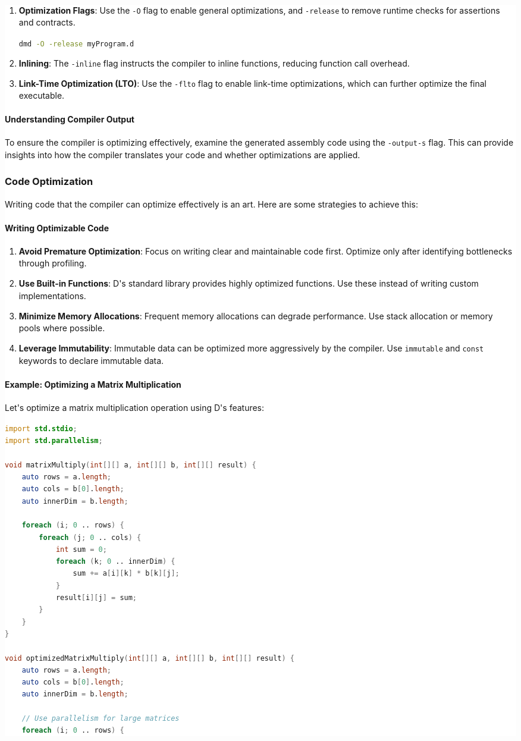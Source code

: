 1. **Optimization Flags**: Use the `-O` flag to enable general optimizations, and `-release` to remove runtime checks for assertions and contracts.

   ```bash
   dmd -O -release myProgram.d
   ```

2. **Inlining**: The `-inline` flag instructs the compiler to inline functions, reducing function call overhead.

3. **Link-Time Optimization (LTO)**: Use the `-flto` flag to enable link-time optimizations, which can further optimize the final executable.

#### Understanding Compiler Output

To ensure the compiler is optimizing effectively, examine the generated assembly code using the `-output-s` flag. This can provide insights into how the compiler translates your code and whether optimizations are applied.

### Code Optimization

Writing code that the compiler can optimize effectively is an art. Here are some strategies to achieve this:

#### Writing Optimizable Code

1. **Avoid Premature Optimization**: Focus on writing clear and maintainable code first. Optimize only after identifying bottlenecks through profiling.

2. **Use Built-in Functions**: D's standard library provides highly optimized functions. Use these instead of writing custom implementations.

3. **Minimize Memory Allocations**: Frequent memory allocations can degrade performance. Use stack allocation or memory pools where possible.

4. **Leverage Immutability**: Immutable data can be optimized more aggressively by the compiler. Use `immutable` and `const` keywords to declare immutable data.

#### Example: Optimizing a Matrix Multiplication

Let's optimize a matrix multiplication operation using D's features:

```d
import std.stdio;
import std.parallelism;

void matrixMultiply(int[][] a, int[][] b, int[][] result) {
    auto rows = a.length;
    auto cols = b[0].length;
    auto innerDim = b.length;

    foreach (i; 0 .. rows) {
        foreach (j; 0 .. cols) {
            int sum = 0;
            foreach (k; 0 .. innerDim) {
                sum += a[i][k] * b[k][j];
            }
            result[i][j] = sum;
        }
    }
}

void optimizedMatrixMultiply(int[][] a, int[][] b, int[][] result) {
    auto rows = a.length;
    auto cols = b[0].length;
    auto innerDim = b.length;

    // Use parallelism for large matrices
    foreach (i; 0 .. rows) {
```